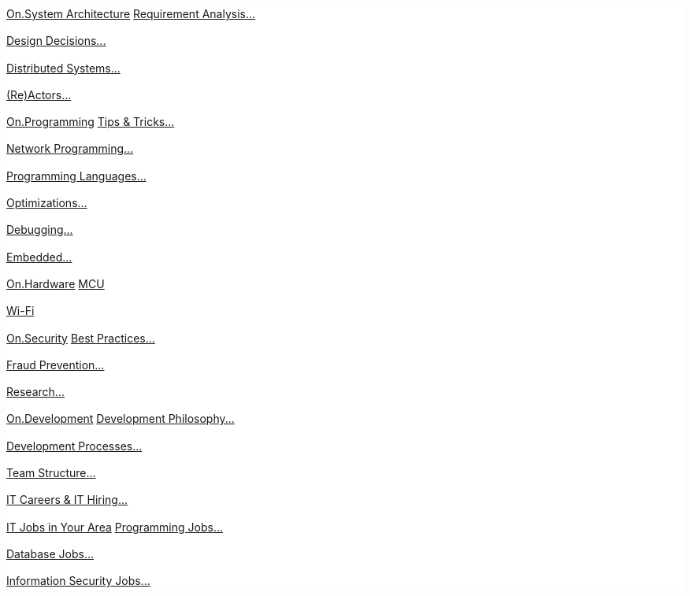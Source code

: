<a href="" class="menu-header">On.System Architecture</a>
[Requirement
Analysis...](http://ithare.com/category/requirements-analysis/)

[Design Decisions...](http://ithare.com/category/design-decisions/)

[Distributed
Systems...](http://ithare.com/category/distributed-systems/)

[(Re)Actors...](http://ithare.com/category/reactors/)

<a href="" class="menu-header">On.Programming</a>
[Tips & Tricks...](http://ithare.com/category/tips-and-tricks/)

[Network
Programming...](http://ithare.com/category/network-programming/)

[Programming
Languages...](http://ithare.com/category/programming-languages/)

[Optimizations...](http://ithare.com/category/optimizations/)

[Debugging...](http://ithare.com/category/debugging/)

[Embedded...](http://ithare.com/category/embedded-development/)



<a href="" class="menu-header">On.Hardware</a>
[MCU](http://ithare.com/category/mcu/)

[Wi-Fi](http://ithare.com/category/wi-fi/)



<a href="" class="menu-header">On.Security</a>
[Best Practices...](http://ithare.com/category/security-best-practices/)

[Fraud Prevention...](http://ithare.com/category/anti-cheating/)

[Research...](http://ithare.com/category/security-research/)



<a href="" class="menu-header">On.Development</a>
[Development
Philosophy...](http://ithare.com/category/development-philosophy/)

[Development
Processes...](http://ithare.com/category/development-processes/)

[Team Structure...](http://ithare.com/category/team-structure/)

[IT Careers & IT Hiring...](http://ithare.com/category/it-careers/)

<a href="" class="menu-header">IT Jobs in Your Area</a>
[Programming
Jobs...](http://ithare.com/recent-software-jobs/?q=(programmer+or+developer))

[Database Jobs...](http://ithare.com/recent-software-jobs/?q=database)

[Information Security
Jobs...](http://ithare.com/recent-software-jobs/?q=%22information+security%22)
